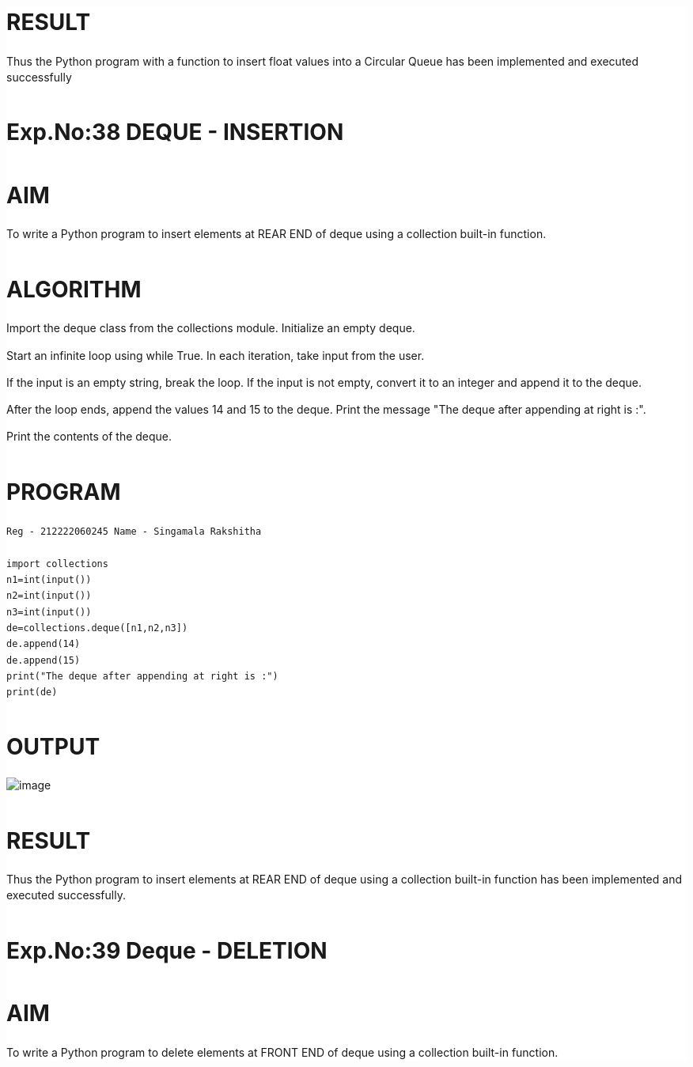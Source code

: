 # RESULT
Thus the Python program with a function to insert float values into a Circular Queue has been implemented and executed successfully

# Exp.No:38 DEQUE - INSERTION
# AIM
To write a Python program to insert elements at REAR END of deque using a collection built-in function.

# ALGORITHM
Import the deque class from the collections module. Initialize an empty deque.

Start an infinite loop using while True. In each iteration, take input from the user.

If the input is an empty string, break the loop. If the input is not empty, convert it to an integer and append it to the deque.

After the loop ends, append the values 14 and 15 to the deque. Print the message "The deque after appending at right is :".

Print the contents of the deque.

# PROGRAM
~~~
Reg - 212222060245 Name - Singamala Rakshitha

import collections
n1=int(input())
n2=int(input())
n3=int(input())
de=collections.deque([n1,n2,n3])
de.append(14)
de.append(15)
print("The deque after appending at right is :")
print(de)
~~~
# OUTPUT
<img width="1207" height="336" alt="image" src="https://github.com/user-attachments/assets/77da2e11-96ff-439a-8e8e-b50112acc3cd" />

# RESULT
Thus the Python program to insert elements at REAR END of deque using a collection built-in function has been implemented and executed successfully.

# Exp.No:39 Deque - DELETION
# AIM
To write a Python program to delete elements at FRONT END of deque using a collection built-in function.
